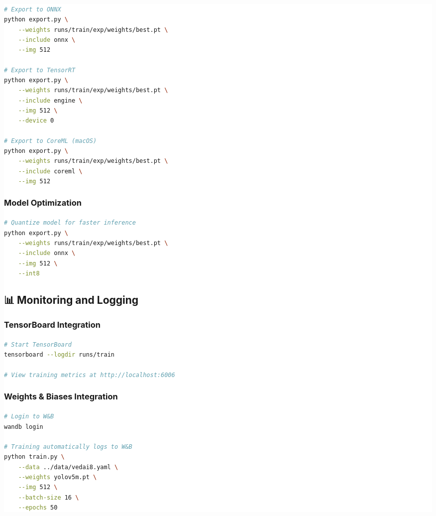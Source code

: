 ```bash
# Export to ONNX
python export.py \
    --weights runs/train/exp/weights/best.pt \
    --include onnx \
    --img 512

# Export to TensorRT
python export.py \
    --weights runs/train/exp/weights/best.pt \
    --include engine \
    --img 512 \
    --device 0

# Export to CoreML (macOS)
python export.py \
    --weights runs/train/exp/weights/best.pt \
    --include coreml \
    --img 512
```

### Model Optimization

```bash
# Quantize model for faster inference
python export.py \
    --weights runs/train/exp/weights/best.pt \
    --include onnx \
    --img 512 \
    --int8
```

## 📊 Monitoring and Logging

### TensorBoard Integration

```bash
# Start TensorBoard
tensorboard --logdir runs/train

# View training metrics at http://localhost:6006
```

### Weights & Biases Integration

```bash
# Login to W&B
wandb login

# Training automatically logs to W&B
python train.py \
    --data ../data/vedai8.yaml \
    --weights yolov5m.pt \
    --img 512 \
    --batch-size 16 \
    --epochs 50
```

